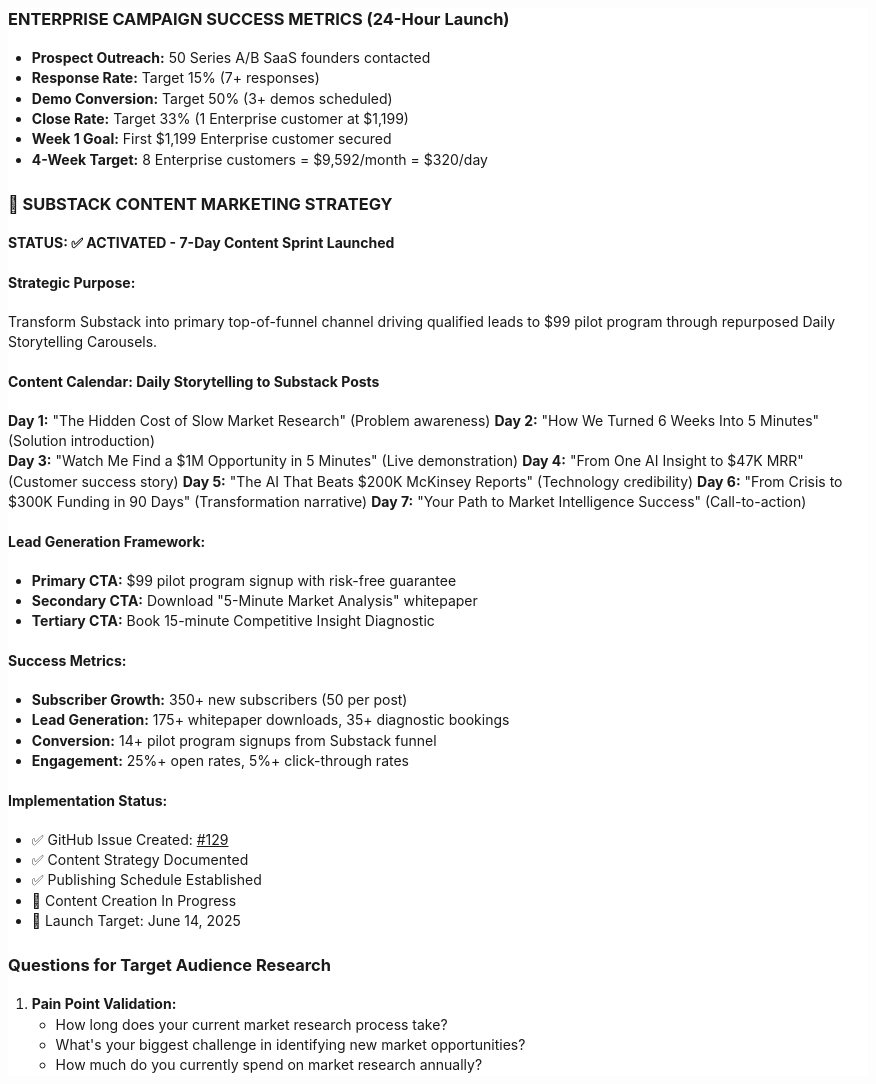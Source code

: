 ### ENTERPRISE CAMPAIGN SUCCESS METRICS (24-Hour Launch)
- **Prospect Outreach:** 50 Series A/B SaaS founders contacted
- **Response Rate:** Target 15% (7+ responses)
- **Demo Conversion:** Target 50% (3+ demos scheduled)
- **Close Rate:** Target 33% (1 Enterprise customer at $1,199)
- **Week 1 Goal:** First $1,199 Enterprise customer secured
- **4-Week Target:** 8 Enterprise customers = $9,592/month = $320/day

### 📰 SUBSTACK CONTENT MARKETING STRATEGY

**STATUS: ✅ ACTIVATED - 7-Day Content Sprint Launched**

#### **Strategic Purpose:**
Transform Substack into primary top-of-funnel channel driving qualified leads to $99 pilot program through repurposed Daily Storytelling Carousels.

#### **Content Calendar: Daily Storytelling to Substack Posts**

**Day 1:** "The Hidden Cost of Slow Market Research" (Problem awareness)
**Day 2:** "How We Turned 6 Weeks Into 5 Minutes" (Solution introduction)  
**Day 3:** "Watch Me Find a $1M Opportunity in 5 Minutes" (Live demonstration)
**Day 4:** "From One AI Insight to $47K MRR" (Customer success story)
**Day 5:** "The AI That Beats $200K McKinsey Reports" (Technology credibility)
**Day 6:** "From Crisis to $300K Funding in 90 Days" (Transformation narrative)
**Day 7:** "Your Path to Market Intelligence Success" (Call-to-action)

#### **Lead Generation Framework:**
- **Primary CTA:** $99 pilot program signup with risk-free guarantee
- **Secondary CTA:** Download "5-Minute Market Analysis" whitepaper
- **Tertiary CTA:** Book 15-minute Competitive Insight Diagnostic

#### **Success Metrics:**
- **Subscriber Growth:** 350+ new subscribers (50 per post)
- **Lead Generation:** 175+ whitepaper downloads, 35+ diagnostic bookings
- **Conversion:** 14+ pilot program signups from Substack funnel
- **Engagement:** 25%+ open rates, 5%+ click-through rates

#### **Implementation Status:**
- ✅ GitHub Issue Created: [#129](https://github.com/IgorGanapolsky/agent-web-scraper/issues/129)
- ✅ Content Strategy Documented
- ✅ Publishing Schedule Established
- 🚧 Content Creation In Progress
- 📅 Launch Target: June 14, 2025

### Questions for Target Audience Research

1. **Pain Point Validation:**
   - How long does your current market research process take?
   - What's your biggest challenge in identifying new market opportunities?
   - How much do you currently spend on market research annually?
